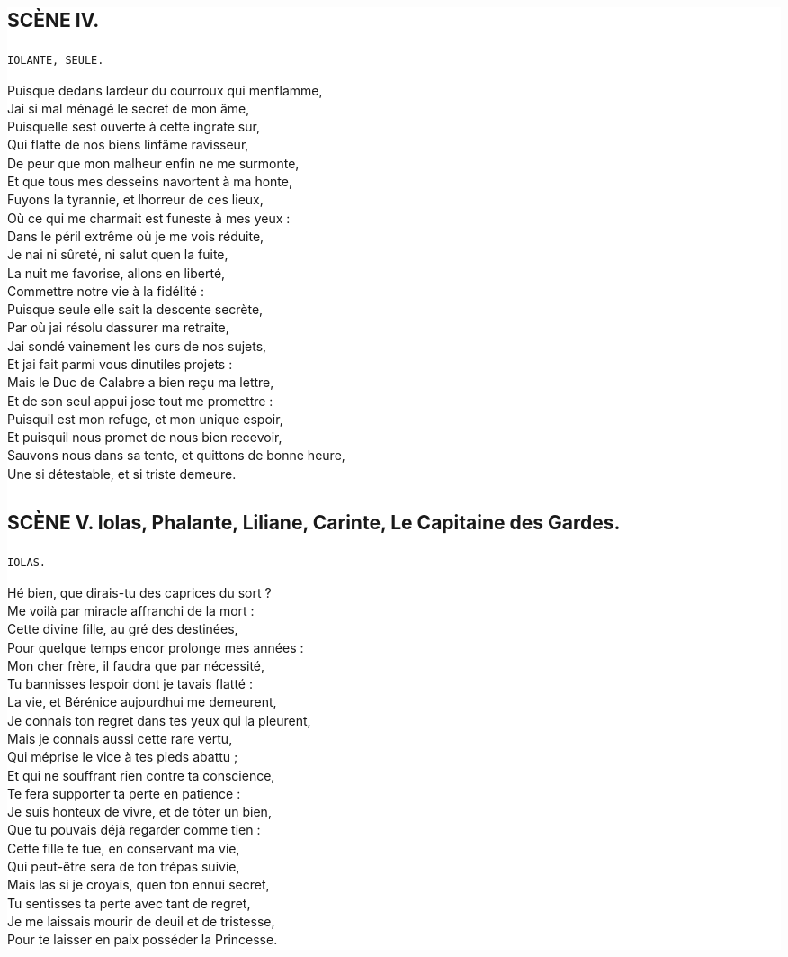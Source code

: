 
## SCÈNE IV.

    IOLANTE, SEULE.
Puisque dedans lardeur du courroux qui menflamme,  
Jai si mal ménagé le secret de mon âme,  
Puisquelle sest ouverte à cette ingrate sur,  
Qui flatte de nos biens linfâme ravisseur,  
De peur que mon malheur enfin ne me surmonte,  
Et que tous mes desseins navortent à ma honte,  
Fuyons la tyrannie, et lhorreur de ces lieux,  
Où ce qui me charmait est funeste à mes yeux :  
Dans le péril extrême où je me vois réduite,  
Je nai ni sûreté, ni salut quen la fuite,  
La nuit me favorise, allons en liberté,  
Commettre notre vie à la fidélité :  
Puisque seule elle sait la descente secrète,  
Par où jai résolu dassurer ma retraite,  
Jai sondé vainement les curs de nos sujets,  
Et jai fait parmi vous dinutiles projets :  
Mais le Duc de Calabre a bien reçu ma lettre,  
Et de son seul appui jose tout me promettre :  
Puisquil est mon refuge, et mon unique espoir,  
Et puisquil nous promet de nous bien recevoir,  
Sauvons nous dans sa tente, et quittons de bonne heure,  
Une si détestable, et si triste demeure.  


## SCÈNE V. Iolas, Phalante, Liliane, Carinte, Le Capitaine des Gardes.

    IOLAS.
Hé bien, que dirais-tu des caprices du sort ?  
Me voilà par miracle affranchi de la mort :  
Cette divine fille, au gré des destinées,  
Pour quelque temps encor prolonge mes années :  
Mon cher frère, il faudra que par nécessité,  
Tu bannisses lespoir dont je tavais flatté :  
La vie, et Bérénice aujourdhui me demeurent,  
Je connais ton regret dans tes yeux qui la pleurent,  
Mais je connais aussi cette rare vertu,  
Qui méprise le vice à tes pieds abattu ;  
Et qui ne souffrant rien contre ta conscience,  
Te fera supporter ta perte en patience :  
Je suis honteux de vivre, et de tôter un bien,  
Que tu pouvais déjà regarder comme tien :  
Cette fille te tue, en conservant ma vie,  
Qui peut-être sera de ton trépas suivie,  
Mais las si je croyais, quen ton ennui secret,  
Tu sentisses ta perte avec tant de regret,  
Je me laissais mourir de deuil et de tristesse,  
Pour te laisser en paix posséder la Princesse.  
